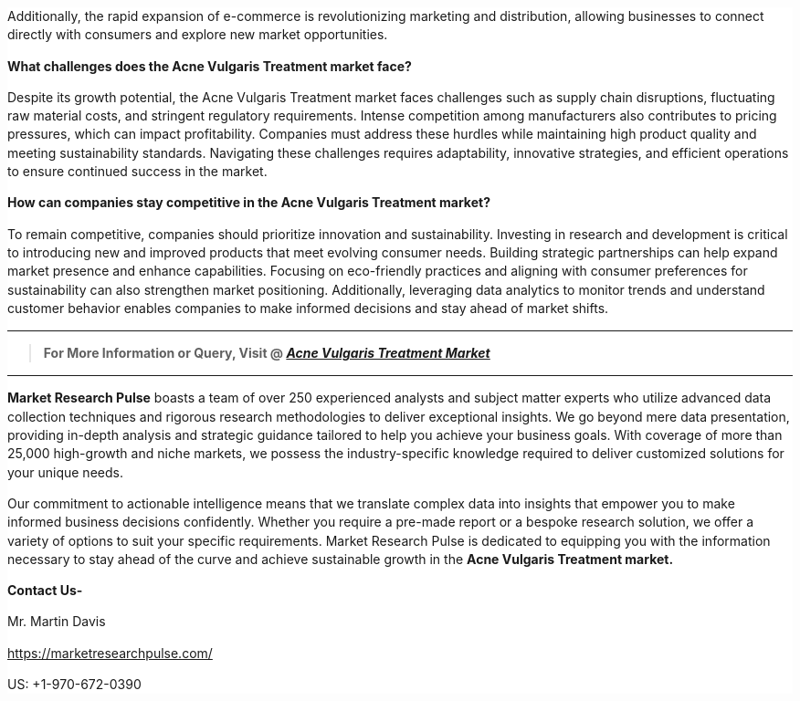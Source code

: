 Additionally, the rapid expansion of e-commerce is revolutionizing marketing and distribution, allowing businesses to connect directly with consumers and explore new market opportunities.</p><p><strong>What challenges does the Acne Vulgaris Treatment market face?</strong></p><p>Despite its growth potential, the Acne Vulgaris Treatment market faces challenges such as supply chain disruptions, fluctuating raw material costs, and stringent regulatory requirements. Intense competition among manufacturers also contributes to pricing pressures, which can impact profitability. Companies must address these hurdles while maintaining high product quality and meeting sustainability standards. Navigating these challenges requires adaptability, innovative strategies, and efficient operations to ensure continued success in the market.</p><p><strong>How can companies stay competitive in the Acne Vulgaris Treatment market?</strong></p><p>To remain competitive, companies should prioritize innovation and sustainability. Investing in research and development is critical to introducing new and improved products that meet evolving consumer needs. Building strategic partnerships can help expand market presence and enhance capabilities. Focusing on eco-friendly practices and aligning with consumer preferences for sustainability can also strengthen market positioning. Additionally, leveraging data analytics to monitor trends and understand customer behavior enables companies to make informed decisions and stay ahead of market shifts.</p><hr /><blockquote><p><strong>For More Information or Query, Visit @&nbsp;<em><a href="https://marketresearchpulse.com/report/101020/acne-vulgaris-treatment-market?utm_source=Linkedin&utm_medium=0117">Acne Vulgaris Treatment Market</a></em></strong></p></blockquote><hr /><p><strong>Market Research Pulse</strong> boasts a team of over 250 experienced analysts and subject matter experts who utilize advanced data collection techniques and rigorous research methodologies to deliver exceptional insights. We go beyond mere data presentation, providing in-depth analysis and strategic guidance tailored to help you achieve your business goals. With coverage of more than 25,000 high-growth and niche markets, we possess the industry-specific knowledge required to deliver customized solutions for your unique needs.</p><p>Our commitment to actionable intelligence means that we translate complex data into insights that empower you to make informed business decisions confidently. Whether you require a pre-made report or a bespoke research solution, we offer a variety of options to suit your specific requirements. Market Research Pulse is dedicated to equipping you with the information necessary to stay ahead of the curve and achieve sustainable growth in the <strong>Acne Vulgaris Treatment market.</strong></p><p><strong>Contact Us-</strong></p><p>Mr. Martin Davis</p><p>https://marketresearchpulse.com/</p><p>US: +1-970-672-0390</p>
